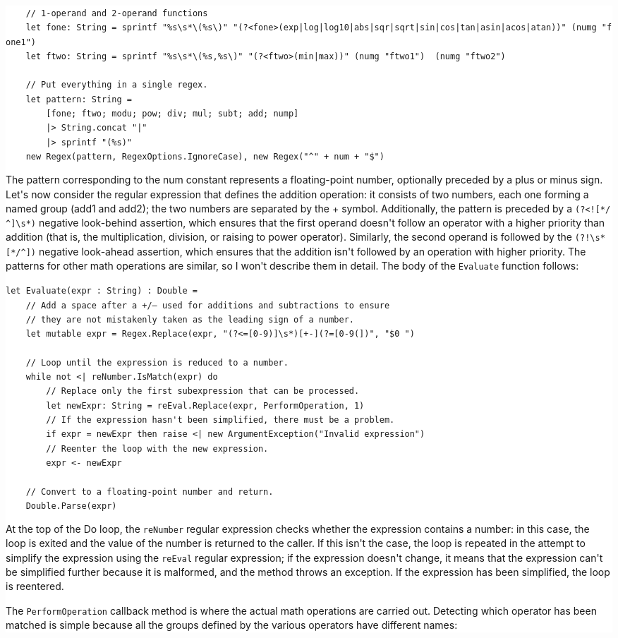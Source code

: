 ```F#
    // 1-operand and 2-operand functions
    let fone: String = sprintf "%s\s*\(%s\)" "(?<fone>(exp|log|log10|abs|sqr|sqrt|sin|cos|tan|asin|acos|atan))" (numg "fone1") 
    let ftwo: String = sprintf "%s\s*\(%s,%s\)" "(?<ftwo>(min|max))" (numg "ftwo1")  (numg "ftwo2")

    // Put everything in a single regex.
    let pattern: String = 
        [fone; ftwo; modu; pow; div; mul; subt; add; nump]
        |> String.concat "|"
        |> sprintf "(%s)"
    new Regex(pattern, RegexOptions.IgnoreCase), new Regex("^" + num + "$")

```

The pattern corresponding to the num constant represents a floating-point number, optionally preceded by a plus or minus sign. Let's now consider the regular expression that defines the addition operation: it consists of two numbers, each one forming a named group (add1 and add2); the two numbers are separated by the + symbol. Additionally, the pattern is preceded by a `(?<![*/^]\s*)` negative look-behind assertion, which ensures that the first operand doesn't follow an operator with a higher priority than addition (that is, the multiplication, division, or raising to power operator). Similarly, the second operand is followed by the `(?!\s*[*/^])` negative look-ahead assertion, which ensures that the addition isn't followed by an operation with higher priority. The patterns for other math operations are similar, so I won't describe them in detail. The body of the `Evaluate` function follows:

```F#
let Evaluate(expr : String) : Double =
    // Add a space after a +/– used for additions and subtractions to ensure
    // they are not mistakenly taken as the leading sign of a number.
    let mutable expr = Regex.Replace(expr, "(?<=[0-9)]\s*)[+-](?=[0-9(])", "$0 ")

    // Loop until the expression is reduced to a number.
    while not <| reNumber.IsMatch(expr) do
        // Replace only the first subexpression that can be processed.
        let newExpr: String = reEval.Replace(expr, PerformOperation, 1)
        // If the expression hasn't been simplified, there must be a problem.
        if expr = newExpr then raise <| new ArgumentException("Invalid expression")
        // Reenter the loop with the new expression.
        expr <- newExpr

    // Convert to a floating-point number and return.
    Double.Parse(expr)

```

At the top of the Do loop, the `reNumber` regular expression checks whether the expression contains a number: in this case, the loop is exited and the value of the number is returned to the caller. If this isn't the case, the loop is repeated in the attempt to simplify the expression using the `reEval` regular expression; if the expression doesn't change, it means that the expression can't be simplified further because it is malformed, and the method throws an exception. If the expression has been simplified, the loop is reentered.

The `PerformOperation` callback method is where the actual math operations are carried out. Detecting which operator has been matched is simple because all the groups defined by the various operators have different names:
